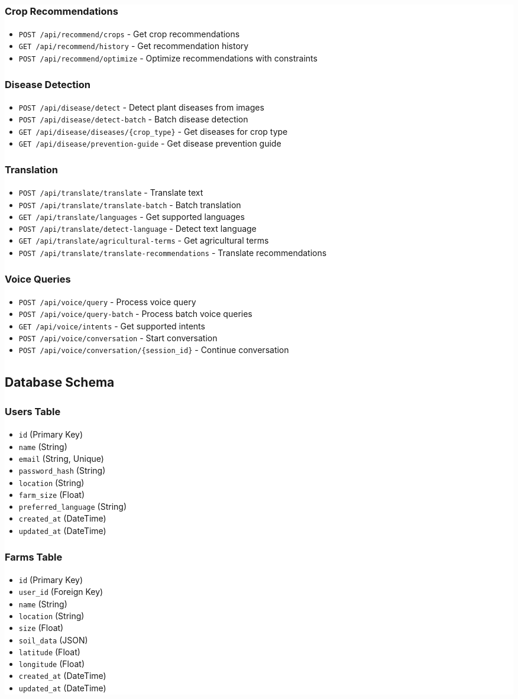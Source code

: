 ### Crop Recommendations
- `POST /api/recommend/crops` - Get crop recommendations
- `GET /api/recommend/history` - Get recommendation history
- `POST /api/recommend/optimize` - Optimize recommendations with constraints

### Disease Detection
- `POST /api/disease/detect` - Detect plant diseases from images
- `POST /api/disease/detect-batch` - Batch disease detection
- `GET /api/disease/diseases/{crop_type}` - Get diseases for crop type
- `GET /api/disease/prevention-guide` - Get disease prevention guide

### Translation
- `POST /api/translate/translate` - Translate text
- `POST /api/translate/translate-batch` - Batch translation
- `GET /api/translate/languages` - Get supported languages
- `POST /api/translate/detect-language` - Detect text language
- `GET /api/translate/agricultural-terms` - Get agricultural terms
- `POST /api/translate/translate-recommendations` - Translate recommendations

### Voice Queries
- `POST /api/voice/query` - Process voice query
- `POST /api/voice/query-batch` - Process batch voice queries
- `GET /api/voice/intents` - Get supported intents
- `POST /api/voice/conversation` - Start conversation
- `POST /api/voice/conversation/{session_id}` - Continue conversation

## Database Schema

### Users Table
- `id` (Primary Key)
- `name` (String)
- `email` (String, Unique)
- `password_hash` (String)
- `location` (String)
- `farm_size` (Float)
- `preferred_language` (String)
- `created_at` (DateTime)
- `updated_at` (DateTime)

### Farms Table
- `id` (Primary Key)
- `user_id` (Foreign Key)
- `name` (String)
- `location` (String)
- `size` (Float)
- `soil_data` (JSON)
- `latitude` (Float)
- `longitude` (Float)
- `created_at` (DateTime)
- `updated_at` (DateTime)
